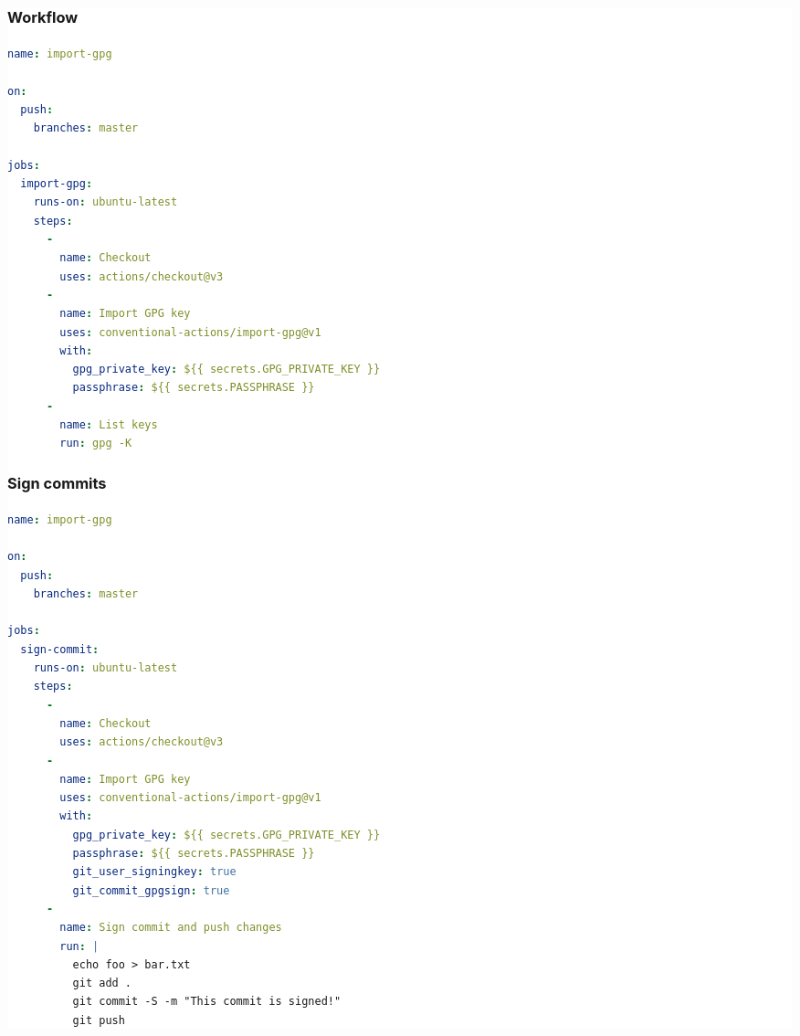 ### Workflow

```yaml
name: import-gpg

on:
  push:
    branches: master

jobs:
  import-gpg:
    runs-on: ubuntu-latest
    steps:
      -
        name: Checkout
        uses: actions/checkout@v3
      -
        name: Import GPG key
        uses: conventional-actions/import-gpg@v1
        with:
          gpg_private_key: ${{ secrets.GPG_PRIVATE_KEY }}
          passphrase: ${{ secrets.PASSPHRASE }}
      -
        name: List keys
        run: gpg -K
```

### Sign commits

```yaml
name: import-gpg

on:
  push:
    branches: master

jobs:
  sign-commit:
    runs-on: ubuntu-latest
    steps:
      -
        name: Checkout
        uses: actions/checkout@v3
      -
        name: Import GPG key
        uses: conventional-actions/import-gpg@v1
        with:
          gpg_private_key: ${{ secrets.GPG_PRIVATE_KEY }}
          passphrase: ${{ secrets.PASSPHRASE }}
          git_user_signingkey: true
          git_commit_gpgsign: true
      -
        name: Sign commit and push changes
        run: |
          echo foo > bar.txt
          git add .
          git commit -S -m "This commit is signed!"
          git push
```
